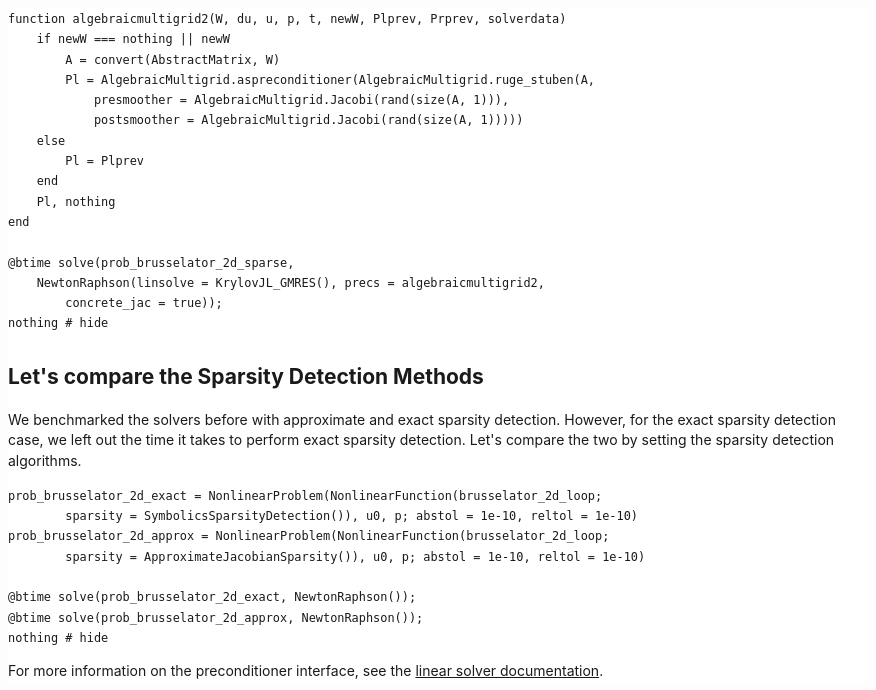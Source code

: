 ```@example ill_conditioned_nlprob
function algebraicmultigrid2(W, du, u, p, t, newW, Plprev, Prprev, solverdata)
    if newW === nothing || newW
        A = convert(AbstractMatrix, W)
        Pl = AlgebraicMultigrid.aspreconditioner(AlgebraicMultigrid.ruge_stuben(A,
            presmoother = AlgebraicMultigrid.Jacobi(rand(size(A, 1))),
            postsmoother = AlgebraicMultigrid.Jacobi(rand(size(A, 1)))))
    else
        Pl = Plprev
    end
    Pl, nothing
end

@btime solve(prob_brusselator_2d_sparse,
    NewtonRaphson(linsolve = KrylovJL_GMRES(), precs = algebraicmultigrid2,
        concrete_jac = true));
nothing # hide
```

## Let's compare the Sparsity Detection Methods

We benchmarked the solvers before with approximate and exact sparsity detection. However,
for the exact sparsity detection case, we left out the time it takes to perform exact
sparsity detection. Let's compare the two by setting the sparsity detection algorithms.

```@example ill_conditioned_nlprob
prob_brusselator_2d_exact = NonlinearProblem(NonlinearFunction(brusselator_2d_loop;
        sparsity = SymbolicsSparsityDetection()), u0, p; abstol = 1e-10, reltol = 1e-10)
prob_brusselator_2d_approx = NonlinearProblem(NonlinearFunction(brusselator_2d_loop;
        sparsity = ApproximateJacobianSparsity()), u0, p; abstol = 1e-10, reltol = 1e-10)

@btime solve(prob_brusselator_2d_exact, NewtonRaphson());
@btime solve(prob_brusselator_2d_approx, NewtonRaphson());
nothing # hide
```

For more information on the preconditioner interface, see the
[linear solver documentation](https://docs.sciml.ai/LinearSolve/stable/basics/Preconditioners/).
